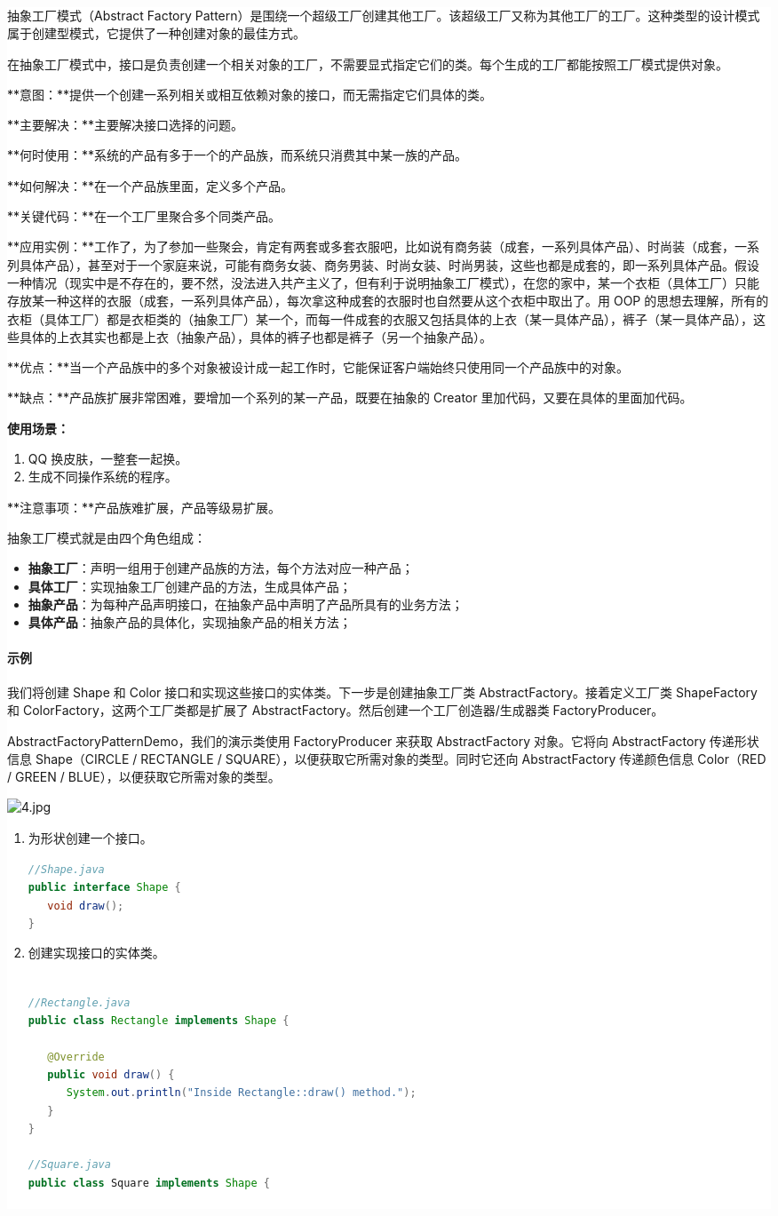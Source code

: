 抽象工厂模式（Abstract Factory Pattern）是围绕一个超级工厂创建其他工厂。该超级工厂又称为其他工厂的工厂。这种类型的设计模式属于创建型模式，它提供了一种创建对象的最佳方式。

 在抽象工厂模式中，接口是负责创建一个相关对象的工厂，不需要显式指定它们的类。每个生成的工厂都能按照工厂模式提供对象。

**意图：**提供一个创建一系列相关或相互依赖对象的接口，而无需指定它们具体的类。

**主要解决：**主要解决接口选择的问题。

**何时使用：**系统的产品有多于一个的产品族，而系统只消费其中某一族的产品。

**如何解决：**在一个产品族里面，定义多个产品。

**关键代码：**在一个工厂里聚合多个同类产品。

**应用实例：**工作了，为了参加一些聚会，肯定有两套或多套衣服吧，比如说有商务装（成套，一系列具体产品）、时尚装（成套，一系列具体产品），甚至对于一个家庭来说，可能有商务女装、商务男装、时尚女装、时尚男装，这些也都是成套的，即一系列具体产品。假设一种情况（现实中是不存在的，要不然，没法进入共产主义了，但有利于说明抽象工厂模式），在您的家中，某一个衣柜（具体工厂）只能存放某一种这样的衣服（成套，一系列具体产品），每次拿这种成套的衣服时也自然要从这个衣柜中取出了。用  OOP  的思想去理解，所有的衣柜（具体工厂）都是衣柜类的（抽象工厂）某一个，而每一件成套的衣服又包括具体的上衣（某一具体产品），裤子（某一具体产品），这些具体的上衣其实也都是上衣（抽象产品），具体的裤子也都是裤子（另一个抽象产品）。

**优点：**当一个产品族中的多个对象被设计成一起工作时，它能保证客户端始终只使用同一个产品族中的对象。

**缺点：**产品族扩展非常困难，要增加一个系列的某一产品，既要在抽象的 Creator 里加代码，又要在具体的里面加代码。

**使用场景：** 

1. QQ 换皮肤，一整套一起换。
2. 生成不同操作系统的程序。 

**注意事项：**产品族难扩展，产品等级易扩展。

抽象工厂模式就是由四个角色组成：

- **抽象工厂**：声明一组用于创建产品族的方法，每个方法对应一种产品；
- **具体工厂**：实现抽象工厂创建产品的方法，生成具体产品；
- **抽象产品**：为每种产品声明接口，在抽象产品中声明了产品所具有的业务方法；
- **具体产品**：抽象产品的具体化，实现抽象产品的相关方法；

#### 示例

我们将创建 Shape 和 Color 接口和实现这些接口的实体类。下一步是创建抽象工厂类 AbstractFactory。接着定义工厂类 ShapeFactory 和 ColorFactory，这两个工厂类都是扩展了 AbstractFactory。然后创建一个工厂创造器/生成器类 FactoryProducer。

AbstractFactoryPatternDemo，我们的演示类使用 FactoryProducer 来获取 AbstractFactory 对象。它将向 AbstractFactory 传递形状信息 Shape（CIRCLE / RECTANGLE / SQUARE），以便获取它所需对象的类型。同时它还向 AbstractFactory 传递颜色信息 Color（RED / GREEN / BLUE），以便获取它所需对象的类型。

![4.jpg](https://i.loli.net/2019/06/04/5cf66cb39089e10749.jpg)

1. 为形状创建一个接口。

   ```java
   //Shape.java
   public interface Shape {
      void draw();
   }
   ```

2. 创建实现接口的实体类。

   ```java
   
   //Rectangle.java
   public class Rectangle implements Shape {
    
      @Override
      public void draw() {
         System.out.println("Inside Rectangle::draw() method.");
      }
   }
   
   //Square.java
   public class Square implements Shape {
    
   ```